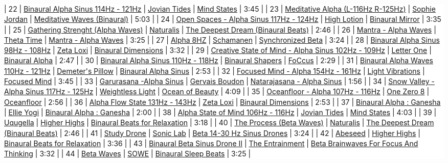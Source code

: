 | 22 | [Binaural Alpha Sinus 114Hz - 121Hz](https://open.spotify.com/track/5Tpj6QisPBZiIrBVtwOvei) | [Jovian Tides](https://open.spotify.com/artist/4uLQlhaWlgG45om0nfCN5u) | [Mind States](https://open.spotify.com/album/2vHTWqcUcGUs9vxzlFXc7c) | 3:45 |
| 23 | [Meditative Alpha (L-116Hz R-125Hz)](https://open.spotify.com/track/7gI5bxKKzvPPpL8qxrlPd6) | [Sophie Jordan](https://open.spotify.com/artist/0ELcJtf6GlKRO4lF27W57K) | [Meditative Waves (Binaural)](https://open.spotify.com/album/1dGqEiB7ltld0xON2X7Hxi) | 5:03 |
| 24 | [Open Spaces - Alpha Sinus 117Hz - 124Hz](https://open.spotify.com/track/2dThqaC8wrCy5iFEaJ2iyM) | [High Lotion](https://open.spotify.com/artist/1ZqOGxgYcd5cYyak3ryY9Q) | [Binaural Mirror](https://open.spotify.com/album/5Sup9jYgyPcub2p6LXGgmw) | 3:35 |
| 25 | [Gathering Strenght (Alpha Waves)](https://open.spotify.com/track/5LClC3g56RONSzKN7QG56c) | [Naturalis](https://open.spotify.com/artist/0YpEae2jdApqtfni7YBjEB) | [The Deepest Dream (Binaural Beats)](https://open.spotify.com/album/6nv46CNtutXIqarQSn4XnR) | 2:46 |
| 26 | [Mantra - Alpha Waves](https://open.spotify.com/track/0L891QoEP3x5kztTjg0HNk) | [Theta Time](https://open.spotify.com/artist/036o8KM9eLv1TI1xoclIXw) | [Mantra - Alpha Waves](https://open.spotify.com/album/4EuwdUfvqzgfPEoh2OKvja) | 3:25 |
| 27 | [Alpha 8HZ](https://open.spotify.com/track/2b73pXF92rsFndS7FxeQ68) | [Schamanen](https://open.spotify.com/artist/6o3pIin2DmrRp7z2HMbIcT) | [Synchronized Beta](https://open.spotify.com/album/23X2NUStO3afzaR3uS6QU8) | 3:24 |
| 28 | [Binaural Alpha Sinus 98Hz - 108Hz](https://open.spotify.com/track/2i3i2pnpF9atvlv9WsZjGO) | [Zeta Loxi](https://open.spotify.com/artist/7BvP1SJxIHUPDY2b35JgPL) | [Binaural Dimensions](https://open.spotify.com/album/2bfCUkCpDoC8TducDnE0vM) | 3:32 |
| 29 | [Creative State of Mind - Alpha Sinus 102Hz - 109Hz](https://open.spotify.com/track/4lJDq74K2vzwSnYGoLvSjJ) | [Letter One](https://open.spotify.com/artist/4SfajLLhVt2uROSEyVBQdx) | [Binaural Alpha](https://open.spotify.com/album/7t3NNSYWStDFMrpdT5UVXV) | 2:47 |
| 30 | [Binaural Alpha Sinus 110Hz - 118Hz](https://open.spotify.com/track/7AY5D9sxUTWBUv4U0Gqe4Q) | [Binaural Shapers](https://open.spotify.com/artist/3DFcr29ML80ziXXllK7w7N) | [FoCcus](https://open.spotify.com/album/1YD1tFaelD370A42BWvlqR) | 2:29 |
| 31 | [Binaural Alpha Waves 110Hz - 121Hz](https://open.spotify.com/track/4UDj4H6F7maZirCU6SJRJs) | [Demeter's Pillow](https://open.spotify.com/artist/4KLZvElXK5Eom1ir5sGTJS) | [Binaural Alpha Sinus](https://open.spotify.com/album/3YrIMIOaLQx20AmfF7u0Vs) | 2:53 |
| 32 | [Focused Mind - Alpha 154Hz - 161Hz](https://open.spotify.com/track/0yYhK3Sq3aBcaLrKID4Gxu) | [Light Vibrations](https://open.spotify.com/artist/7HGnugtCkahzbqB9tTOUZP) | [Focused Mind](https://open.spotify.com/album/3f1LpLV6ybqLYGNvwwEowt) | 3:45 |
| 33 | [Garurasana -Alpha Sinus](https://open.spotify.com/track/4ZS95DukI777txcfftpDF1) | [Gervais Boudon](https://open.spotify.com/artist/1Omr9uhscWkt8hmlA7pgiy) | [Natarajasana - Alpha Sinus](https://open.spotify.com/album/3hToHqtwnUlcs2dDVnjAS7) | 1:56 |
| 34 | [Snow Valley - Alpha Sinus 117Hz - 125Hz](https://open.spotify.com/track/5YQrkEoSX6e7vH0vnAeXir) | [Weightless Light](https://open.spotify.com/artist/71K8pRSp653sdTp9NS2rS9) | [Ocean of Beauty](https://open.spotify.com/album/6JOxajCyVgdEOcQw4k1jAG) | 4:09 |
| 35 | [Oceanfloor - Alpha 107Hz - 116Hz](https://open.spotify.com/track/7seRq8qoJ9azBAwuQ6ugP3) | [One Zero 8](https://open.spotify.com/artist/0EFJcvdIgISyRJsVSx0ZGw) | [Oceanfloor](https://open.spotify.com/album/5ZWrbw1RN3yg48mQ2O7nL8) | 2:56 |
| 36 | [Alpha Flow State 131Hz - 143Hz](https://open.spotify.com/track/2gmVwgaGyRtXdyRZIWBVuO) | [Zeta Loxi](https://open.spotify.com/artist/7BvP1SJxIHUPDY2b35JgPL) | [Binaural Dimensions](https://open.spotify.com/album/2bfCUkCpDoC8TducDnE0vM) | 2:53 |
| 37 | [Binaural Alpha : Ganesha](https://open.spotify.com/track/1fndXvZoBcl79HeMR5MZ6Q) | [Ellie Yogi](https://open.spotify.com/artist/0GyG8Z6xnh9KnQtt3ElFFU) | [Binaural Alpha : Ganesha](https://open.spotify.com/album/4S550TOMwqIBQLINIIAO3a) | 2:00 |
| 38 | [Alpha State of Mind 106Hz - 116Hz](https://open.spotify.com/track/1u1kONz4ovjXZPuqviATwU) | [Jovian Tides](https://open.spotify.com/artist/4uLQlhaWlgG45om0nfCN5u) | [Mind States](https://open.spotify.com/album/2vHTWqcUcGUs9vxzlFXc7c) | 4:03 |
| 39 | [Uqugella](https://open.spotify.com/track/1GC9GHrhIOKCnPDaSA4a8E) | [Higher Highs](https://open.spotify.com/artist/4b6guplHYPbkerTOAplBK8) | [Binaural Beats for Relaxation](https://open.spotify.com/album/3qxbSBbBsBWpCn7LO5I6TZ) | 3:18 |
| 40 | [The Process (Beta Waves)](https://open.spotify.com/track/1cJ3wyU5cwNv2CjZWK75uM) | [Naturalis](https://open.spotify.com/artist/0YpEae2jdApqtfni7YBjEB) | [The Deepest Dream (Binaural Beats)](https://open.spotify.com/album/6nv46CNtutXIqarQSn4XnR) | 2:46 |
| 41 | [Study Drone](https://open.spotify.com/track/05KUQBN6Kewi1X4XIdGTzV) | [Sonic Lab](https://open.spotify.com/artist/0UJY3iGsud9VYG9W3MmTYS) | [Beta 14-30 Hz Sinus Drones](https://open.spotify.com/album/71eyN1hnNtrx8BMrStFd6T) | 3:24 |
| 42 | [Abeseed](https://open.spotify.com/track/1kaogg2CPZHgT4yafdj205) | [Higher Highs](https://open.spotify.com/artist/4b6guplHYPbkerTOAplBK8) | [Binaural Beats for Relaxation](https://open.spotify.com/album/3qxbSBbBsBWpCn7LO5I6TZ) | 3:36 |
| 43 | [Binaural Beta Sinus Drone II](https://open.spotify.com/track/0lkzynfIVpyaY80ARPIFwy) | [The Entrainment](https://open.spotify.com/artist/1in2vhhcCXymghyzFTXL2n) | [Beta Brainwaves For Focus And Thinking](https://open.spotify.com/album/5rYq946bYO7Z7Gs7TITbG3) | 3:32 |
| 44 | [Beta Waves](https://open.spotify.com/track/5H3uEH7H46rHDfCmwmKgmR) | [SOWE](https://open.spotify.com/artist/4gsiHX6ewD0G96o4sO5wOF) | [Binaural Sleep Beats](https://open.spotify.com/album/7lHKcPjSRQsXDfWKzOrXOp) | 3:25 |